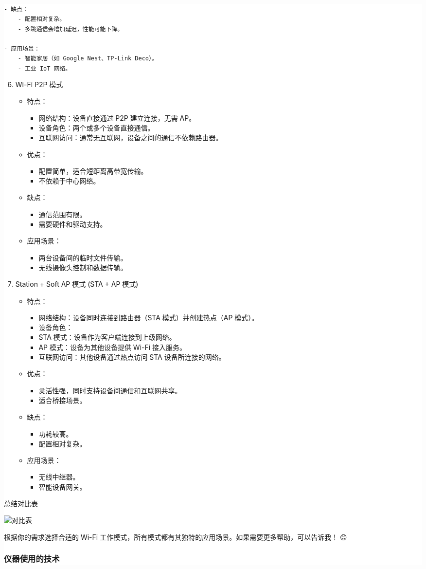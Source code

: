     - 缺点：
        - 配置相对复杂。
        - 多跳通信会增加延迟，性能可能下降。

    - 应用场景：
        - 智能家居（如 Google Nest、TP-Link Deco）。
        - 工业 IoT 网络。

6. Wi-Fi P2P 模式

    - 特点：
        - 网络结构：设备直接通过 P2P 建立连接，无需 AP。
        - 设备角色：两个或多个设备直接通信。
        - 互联网访问：通常无互联网，设备之间的通信不依赖路由器。

    - 优点：
        - 配置简单，适合短距离高带宽传输。
        - 不依赖于中心网络。

    - 缺点：
        - 通信范围有限。
        - 需要硬件和驱动支持。

    - 应用场景：
        - 两台设备间的临时文件传输。
        - 无线摄像头控制和数据传输。

7. Station + Soft AP 模式 (STA + AP 模式)

    - 特点：
        - 网络结构：设备同时连接到路由器（STA 模式）并创建热点（AP 模式）。
        - 设备角色：
        - STA 模式：设备作为客户端连接到上级网络。
        - AP 模式：设备为其他设备提供 Wi-Fi 接入服务。
        - 互联网访问：其他设备通过热点访问 STA 设备所连接的网络。

    - 优点：
        - 灵活性强，同时支持设备间通信和互联网共享。
        - 适合桥接场景。

    - 缺点：
        - 功耗较高。
        - 配置相对复杂。

    - 应用场景：
        - 无线中继器。
        - 智能设备网关。

总结对比表

![对比表](/img/inner/report_masschip.png "对比表")

根据你的需求选择合适的 Wi-Fi 工作模式，所有模式都有其独特的应用场景。如果需要更多帮助，可以告诉我！ 😊


### 仪器使用的技术
